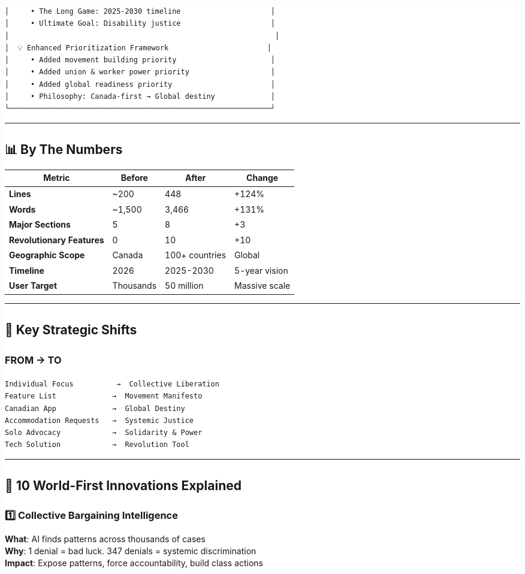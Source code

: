 ```
│     • The Long Game: 2025-2030 timeline                     │
│     • Ultimate Goal: Disability justice                     │
│                                                              │
│  💡 Enhanced Prioritization Framework                       │
│     • Added movement building priority                      │
│     • Added union & worker power priority                   │
│     • Added global readiness priority                       │
│     • Philosophy: Canada-first → Global destiny             │
└─────────────────────────────────────────────────────────────┘
```

---

## 📊 By The Numbers

| Metric | Before | After | Change |
|--------|--------|-------|--------|
| **Lines** | ~200 | 448 | +124% |
| **Words** | ~1,500 | 3,466 | +131% |
| **Major Sections** | 5 | 8 | +3 |
| **Revolutionary Features** | 0 | 10 | +10 |
| **Geographic Scope** | Canada | 100+ countries | Global |
| **Timeline** | 2026 | 2025-2030 | 5-year vision |
| **User Target** | Thousands | 50 million | Massive scale |

---

## 🎯 Key Strategic Shifts

### FROM → TO

```
Individual Focus          →  Collective Liberation
Feature List             →  Movement Manifesto
Canadian App             →  Global Destiny
Accommodation Requests   →  Systemic Justice
Solo Advocacy            →  Solidarity & Power
Tech Solution            →  Revolution Tool
```

---

## 🌟 10 World-First Innovations Explained

### 1️⃣ Collective Bargaining Intelligence
**What**: AI finds patterns across thousands of cases  
**Why**: 1 denial = bad luck. 347 denials = systemic discrimination  
**Impact**: Expose patterns, force accountability, build class actions
